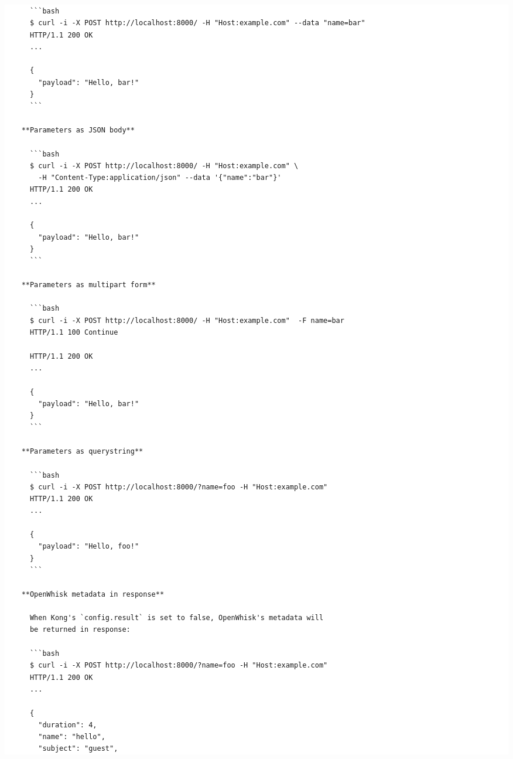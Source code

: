 ```
      ```bash
      $ curl -i -X POST http://localhost:8000/ -H "Host:example.com" --data "name=bar"
      HTTP/1.1 200 OK
      ...

      {
        "payload": "Hello, bar!"
      }
      ```

    **Parameters as JSON body**

      ```bash
      $ curl -i -X POST http://localhost:8000/ -H "Host:example.com" \
        -H "Content-Type:application/json" --data '{"name":"bar"}'
      HTTP/1.1 200 OK
      ...

      {
        "payload": "Hello, bar!"
      }
      ```

    **Parameters as multipart form**

      ```bash
      $ curl -i -X POST http://localhost:8000/ -H "Host:example.com"  -F name=bar
      HTTP/1.1 100 Continue

      HTTP/1.1 200 OK
      ...

      {
        "payload": "Hello, bar!"
      }
      ```

    **Parameters as querystring**

      ```bash
      $ curl -i -X POST http://localhost:8000/?name=foo -H "Host:example.com"
      HTTP/1.1 200 OK
      ...

      {
        "payload": "Hello, foo!"
      }
      ```

    **OpenWhisk metadata in response**

      When Kong's `config.result` is set to false, OpenWhisk's metadata will
      be returned in response:

      ```bash
      $ curl -i -X POST http://localhost:8000/?name=foo -H "Host:example.com"
      HTTP/1.1 200 OK
      ...

      {
        "duration": 4,
        "name": "hello",
        "subject": "guest",
```